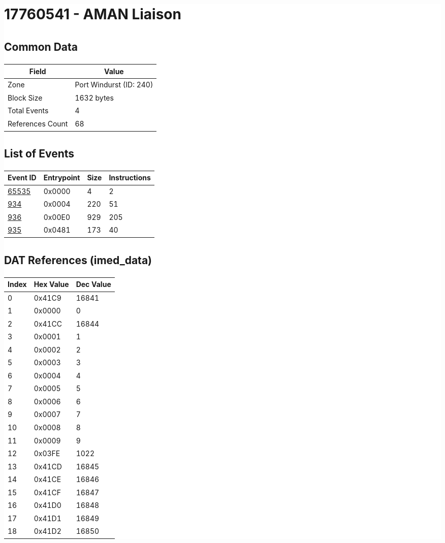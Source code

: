 # 17760541 - AMAN Liaison

## Common Data

| Field            | Value                   |
|------------------|-------------------------|
| Zone             | Port Windurst (ID: 240) |
| Block Size       | 1632 bytes              |
| Total Events     | 4                       |
| References Count | 68                      |

## List of Events

| Event ID              | Entrypoint   |   Size |   Instructions |
|-----------------------|--------------|--------|----------------|
| [65535](#event-65535) | 0x0000       |      4 |              2 |
| [934](#event-934)     | 0x0004       |    220 |             51 |
| [936](#event-936)     | 0x00E0       |    929 |            205 |
| [935](#event-935)     | 0x0481       |    173 |             40 |

## DAT References (imed_data)

|   Index | Hex Value   |   Dec Value |
|---------|-------------|-------------|
|       0 | 0x41C9      |       16841 |
|       1 | 0x0000      |           0 |
|       2 | 0x41CC      |       16844 |
|       3 | 0x0001      |           1 |
|       4 | 0x0002      |           2 |
|       5 | 0x0003      |           3 |
|       6 | 0x0004      |           4 |
|       7 | 0x0005      |           5 |
|       8 | 0x0006      |           6 |
|       9 | 0x0007      |           7 |
|      10 | 0x0008      |           8 |
|      11 | 0x0009      |           9 |
|      12 | 0x03FE      |        1022 |
|      13 | 0x41CD      |       16845 |
|      14 | 0x41CE      |       16846 |
|      15 | 0x41CF      |       16847 |
|      16 | 0x41D0      |       16848 |
|      17 | 0x41D1      |       16849 |
|      18 | 0x41D2      |       16850 |